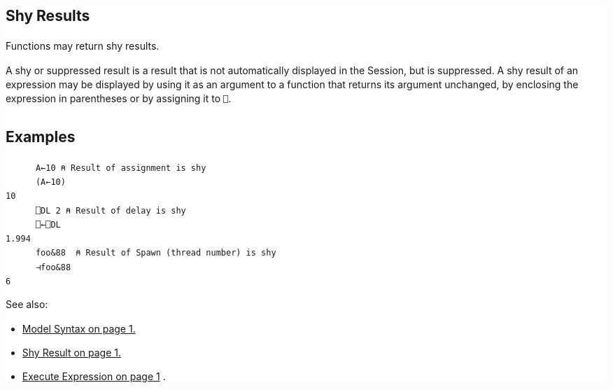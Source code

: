 ## Shy Results

Functions may return shy results.

A shy  or suppressed result is a result that is not automatically displayed in the Session, but is suppressed. A shy result of an expression may be displayed by using it as an argument to a function that returns its argument unchanged, by enclosing the expression in parentheses or by assigning it to `⎕`.

## Examples
```apl
      A←10 ⍝ Result of assignment is shy
      (A←10)
10
      ⎕DL 2 ⍝ Result of delay is shy
      ⎕←⎕DL
1.994
      foo&88  ⍝ Result of Spawn (thread number) is shy
      ⊣foo&88
6

```

See also:

- [Model Syntax on page 1.](../../../defined-functions-and-operators/traditional-functions-and-operators/tradfns/model-syntax.md)

- [Shy Result on page 1.](../../../defined-functions-and-operators/dfns-and-dops/dfns-and-dops/shy-result.md)

- [Execute Expression on page 1](../../I%20Beam%20Functions/Execute%20Expression.htm#Execute_Expression)
.
